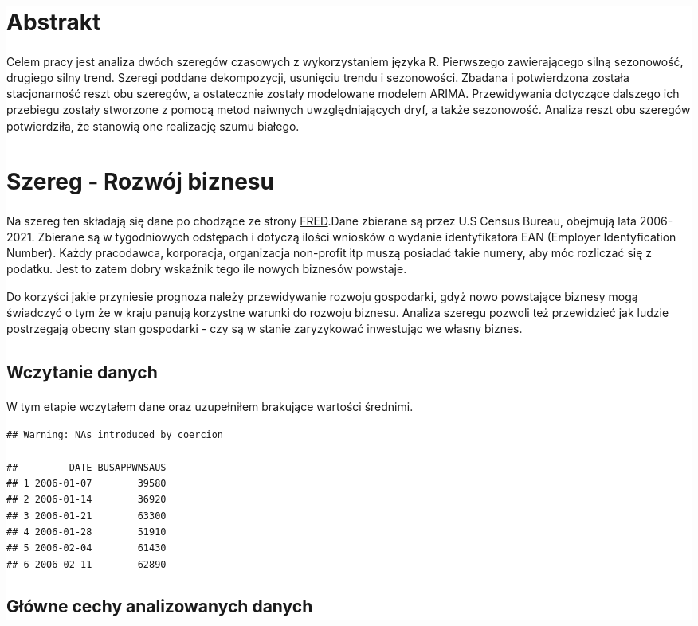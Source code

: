 # Abstrakt

Celem pracy jest analiza dwóch szeregów czasowych z wykorzystaniem języka R. Pierwszego zawierającego silną sezonowość, drugiego silny trend. Szeregi poddane dekompozycji, usunięciu trendu i sezonowości. Zbadana i potwierdzona została stacjonarność reszt obu szeregów, a ostatecznie zostały modelowane modelem ARIMA. Przewidywania dotyczące dalszego ich przebiegu zostały stworzone z pomocą metod naiwnych uwzględniających dryf, a także sezonowość. Analiza reszt obu szeregów potwierdziła, że stanowią one realizację szumu białego.
# Szereg - Rozwój biznesu

Na szereg ten składają się dane po chodzące ze strony
[FRED](https://fred.stlouisfed.org/series/BUSAPPWNSAUS "FRED Economic data - Business Applications for United States").Dane
zbierane są przez U.S Census Bureau, obejmują lata 2006-2021. Zbierane
są w tygodniowych odstępach i dotyczą ilości wniosków o wydanie
identyfikatora EAN (Employer Identyfication Number). Każdy pracodawca,
korporacja, organizacja non-profit itp muszą posiadać takie numery, aby
móc rozliczać się z podatku. Jest to zatem dobry wskaźnik tego ile
nowych biznesów powstaje.

Do korzyści jakie przyniesie prognoza należy przewidywanie rozwoju
gospodarki, gdyż nowo powstające biznesy mogą świadczyć o tym że w kraju
panują korzystne warunki do rozwoju biznesu. Analiza szeregu pozwoli też
przewidzieć jak ludzie postrzegają obecny stan gospodarki - czy są w
stanie zaryzykować inwestując we własny biznes.

## Wczytanie danych

W tym etapie wczytałem dane oraz uzupełniłem brakujące wartości
średnimi.

    ## Warning: NAs introduced by coercion

    ##         DATE BUSAPPWNSAUS
    ## 1 2006-01-07        39580
    ## 2 2006-01-14        36920
    ## 3 2006-01-21        63300
    ## 4 2006-01-28        51910
    ## 5 2006-02-04        61430
    ## 6 2006-02-11        62890

## Główne cechy analizowanych danych
